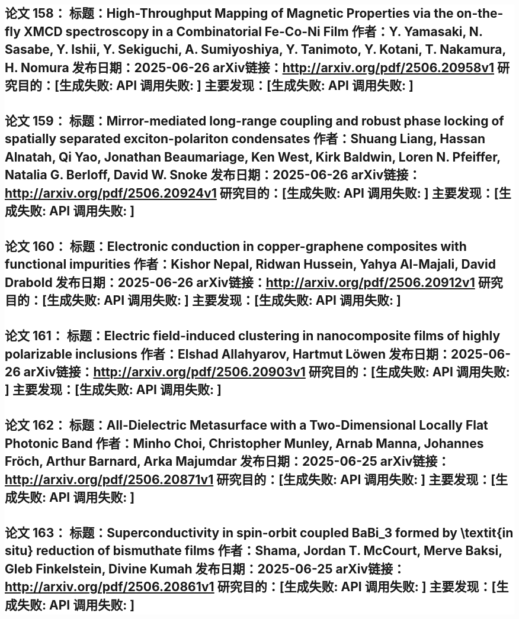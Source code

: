 论文 158：
标题：High-Throughput Mapping of Magnetic Properties via the on-the-fly XMCD spectroscopy in a Combinatorial Fe-Co-Ni Film
作者：Y. Yamasaki, N. Sasabe, Y. Ishii, Y. Sekiguchi, A. Sumiyoshiya, Y. Tanimoto, Y. Kotani, T. Nakamura, H. Nomura
发布日期：2025-06-26
arXiv链接：http://arxiv.org/pdf/2506.20958v1
研究目的：[生成失败: API 调用失败: ]
主要发现：[生成失败: API 调用失败: ]
---

论文 159：
标题：Mirror-mediated long-range coupling and robust phase locking of spatially separated exciton-polariton condensates
作者：Shuang Liang, Hassan Alnatah, Qi Yao, Jonathan Beaumariage, Ken West, Kirk Baldwin, Loren N. Pfeiffer, Natalia G. Berloff, David W. Snoke
发布日期：2025-06-26
arXiv链接：http://arxiv.org/pdf/2506.20924v1
研究目的：[生成失败: API 调用失败: ]
主要发现：[生成失败: API 调用失败: ]
---

论文 160：
标题：Electronic conduction in copper-graphene composites with functional impurities
作者：Kishor Nepal, Ridwan Hussein, Yahya Al-Majali, David Drabold
发布日期：2025-06-26
arXiv链接：http://arxiv.org/pdf/2506.20912v1
研究目的：[生成失败: API 调用失败: ]
主要发现：[生成失败: API 调用失败: ]
---

论文 161：
标题：Electric field-induced clustering in nanocomposite films of highly polarizable inclusions
作者：Elshad Allahyarov, Hartmut Löwen
发布日期：2025-06-26
arXiv链接：http://arxiv.org/pdf/2506.20903v1
研究目的：[生成失败: API 调用失败: ]
主要发现：[生成失败: API 调用失败: ]
---

论文 162：
标题：All-Dielectric Metasurface with a Two-Dimensional Locally Flat Photonic Band
作者：Minho Choi, Christopher Munley, Arnab Manna, Johannes Fröch, Arthur Barnard, Arka Majumdar
发布日期：2025-06-25
arXiv链接：http://arxiv.org/pdf/2506.20871v1
研究目的：[生成失败: API 调用失败: ]
主要发现：[生成失败: API 调用失败: ]
---

论文 163：
标题：Superconductivity in spin-orbit coupled BaBi$\_3$ formed by \textit{in situ} reduction of bismuthate films
作者：Shama, Jordan T. McCourt, Merve Baksi, Gleb Finkelstein, Divine Kumah
发布日期：2025-06-25
arXiv链接：http://arxiv.org/pdf/2506.20861v1
研究目的：[生成失败: API 调用失败: ]
主要发现：[生成失败: API 调用失败: ]
---
